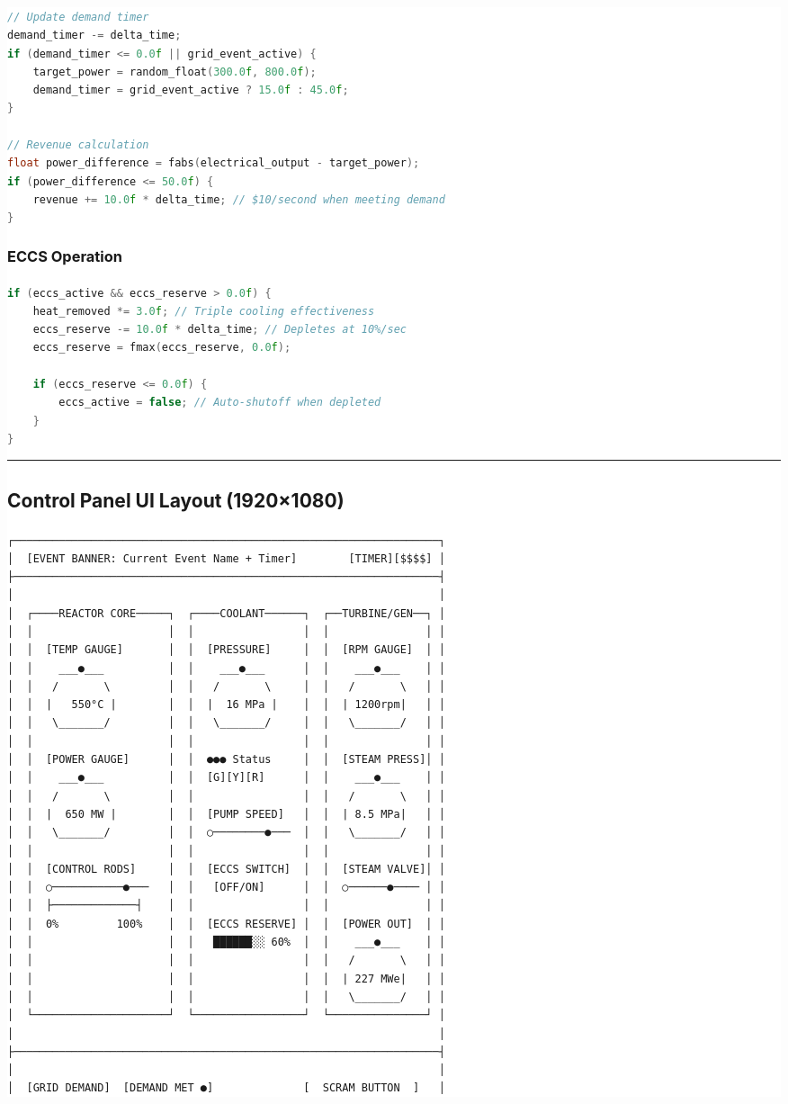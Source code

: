 ```cpp
// Update demand timer
demand_timer -= delta_time;
if (demand_timer <= 0.0f || grid_event_active) {
    target_power = random_float(300.0f, 800.0f);
    demand_timer = grid_event_active ? 15.0f : 45.0f;
}

// Revenue calculation
float power_difference = fabs(electrical_output - target_power);
if (power_difference <= 50.0f) {
    revenue += 10.0f * delta_time; // $10/second when meeting demand
}
```

### ECCS Operation

```cpp
if (eccs_active && eccs_reserve > 0.0f) {
    heat_removed *= 3.0f; // Triple cooling effectiveness
    eccs_reserve -= 10.0f * delta_time; // Depletes at 10%/sec
    eccs_reserve = fmax(eccs_reserve, 0.0f);
    
    if (eccs_reserve <= 0.0f) {
        eccs_active = false; // Auto-shutoff when depleted
    }
}
```

---

## Control Panel UI Layout (1920×1080)

```
┌──────────────────────────────────────────────────────────────────┐
│  [EVENT BANNER: Current Event Name + Timer]        [TIMER][$$$$] │
├──────────────────────────────────────────────────────────────────┤
│                                                                  │
│  ┌────REACTOR CORE─────┐  ┌────COOLANT──────┐  ┌──TURBINE/GEN──┐ │
│  │                     │  │                 │  │               │ │
│  │  [TEMP GAUGE]       │  │  [PRESSURE]     │  │  [RPM GAUGE]  │ │
│  │    ___●___          │  │    ___●___      │  │    ___●___    │ │
│  │   /       \         │  │   /       \     │  │   /       \   │ │
│  │  |   550°C |        │  │  |  16 MPa |    │  │  | 1200rpm|   │ │
│  │   \_______/         │  │   \_______/     │  │   \_______/   │ │
│  │                     │  │                 │  │               │ │
│  │  [POWER GAUGE]      │  │  ●●● Status     │  │  [STEAM PRESS]│ │
│  │    ___●___          │  │  [G][Y][R]      │  │    ___●___    │ │
│  │   /       \         │  │                 │  │   /       \   │ │
│  │  |  650 MW |        │  │  [PUMP SPEED]   │  │  | 8.5 MPa|   │ │
│  │   \_______/         │  │  ○────────●───  │  │   \_______/   │ │
│  │                     │  │                 │  │               │ │
│  │  [CONTROL RODS]     │  │  [ECCS SWITCH]  │  │  [STEAM VALVE]│ │
│  │  ○───────────●───   │  │   [OFF/ON]      │  │  ○──────●──── │ │
│  │  ├─────────────┤    │  │                 │  │               │ │
│  │  0%         100%    │  │  [ECCS RESERVE] │  │  [POWER OUT]  │ │
│  │                     │  │   ██████░░ 60%  │  │    ___●___    │ │
│  │                     │  │                 │  │   /       \   │ │
│  │                     │  │                 │  │  | 227 MWe|   │ │
│  │                     │  │                 │  │   \_______/   │ │
│  └─────────────────────┘  └─────────────────┘  └───────────────┘ │
│                                                                  │
├──────────────────────────────────────────────────────────────────┤
│                                                                  │
│  [GRID DEMAND]  [DEMAND MET ●]              [  SCRAM BUTTON  ]   │
```